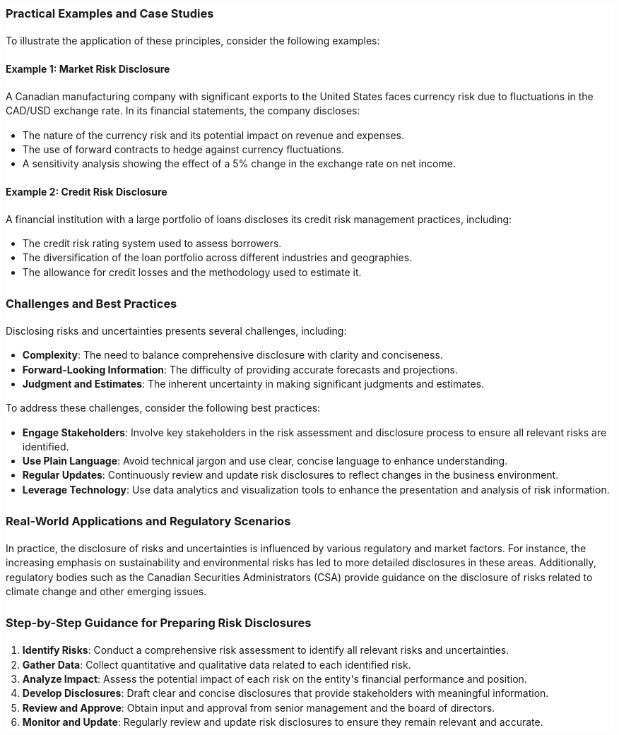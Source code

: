 ### Practical Examples and Case Studies

To illustrate the application of these principles, consider the following examples:

#### Example 1: Market Risk Disclosure

A Canadian manufacturing company with significant exports to the United States faces currency risk due to fluctuations in the CAD/USD exchange rate. In its financial statements, the company discloses:

- The nature of the currency risk and its potential impact on revenue and expenses.
- The use of forward contracts to hedge against currency fluctuations.
- A sensitivity analysis showing the effect of a 5% change in the exchange rate on net income.

#### Example 2: Credit Risk Disclosure

A financial institution with a large portfolio of loans discloses its credit risk management practices, including:

- The credit risk rating system used to assess borrowers.
- The diversification of the loan portfolio across different industries and geographies.
- The allowance for credit losses and the methodology used to estimate it.

### Challenges and Best Practices

Disclosing risks and uncertainties presents several challenges, including:

- **Complexity**: The need to balance comprehensive disclosure with clarity and conciseness.
- **Forward-Looking Information**: The difficulty of providing accurate forecasts and projections.
- **Judgment and Estimates**: The inherent uncertainty in making significant judgments and estimates.

To address these challenges, consider the following best practices:

- **Engage Stakeholders**: Involve key stakeholders in the risk assessment and disclosure process to ensure all relevant risks are identified.
- **Use Plain Language**: Avoid technical jargon and use clear, concise language to enhance understanding.
- **Regular Updates**: Continuously review and update risk disclosures to reflect changes in the business environment.
- **Leverage Technology**: Use data analytics and visualization tools to enhance the presentation and analysis of risk information.

### Real-World Applications and Regulatory Scenarios

In practice, the disclosure of risks and uncertainties is influenced by various regulatory and market factors. For instance, the increasing emphasis on sustainability and environmental risks has led to more detailed disclosures in these areas. Additionally, regulatory bodies such as the Canadian Securities Administrators (CSA) provide guidance on the disclosure of risks related to climate change and other emerging issues.

### Step-by-Step Guidance for Preparing Risk Disclosures

1. **Identify Risks**: Conduct a comprehensive risk assessment to identify all relevant risks and uncertainties.
2. **Gather Data**: Collect quantitative and qualitative data related to each identified risk.
3. **Analyze Impact**: Assess the potential impact of each risk on the entity's financial performance and position.
4. **Develop Disclosures**: Draft clear and concise disclosures that provide stakeholders with meaningful information.
5. **Review and Approve**: Obtain input and approval from senior management and the board of directors.
6. **Monitor and Update**: Regularly review and update risk disclosures to ensure they remain relevant and accurate.
